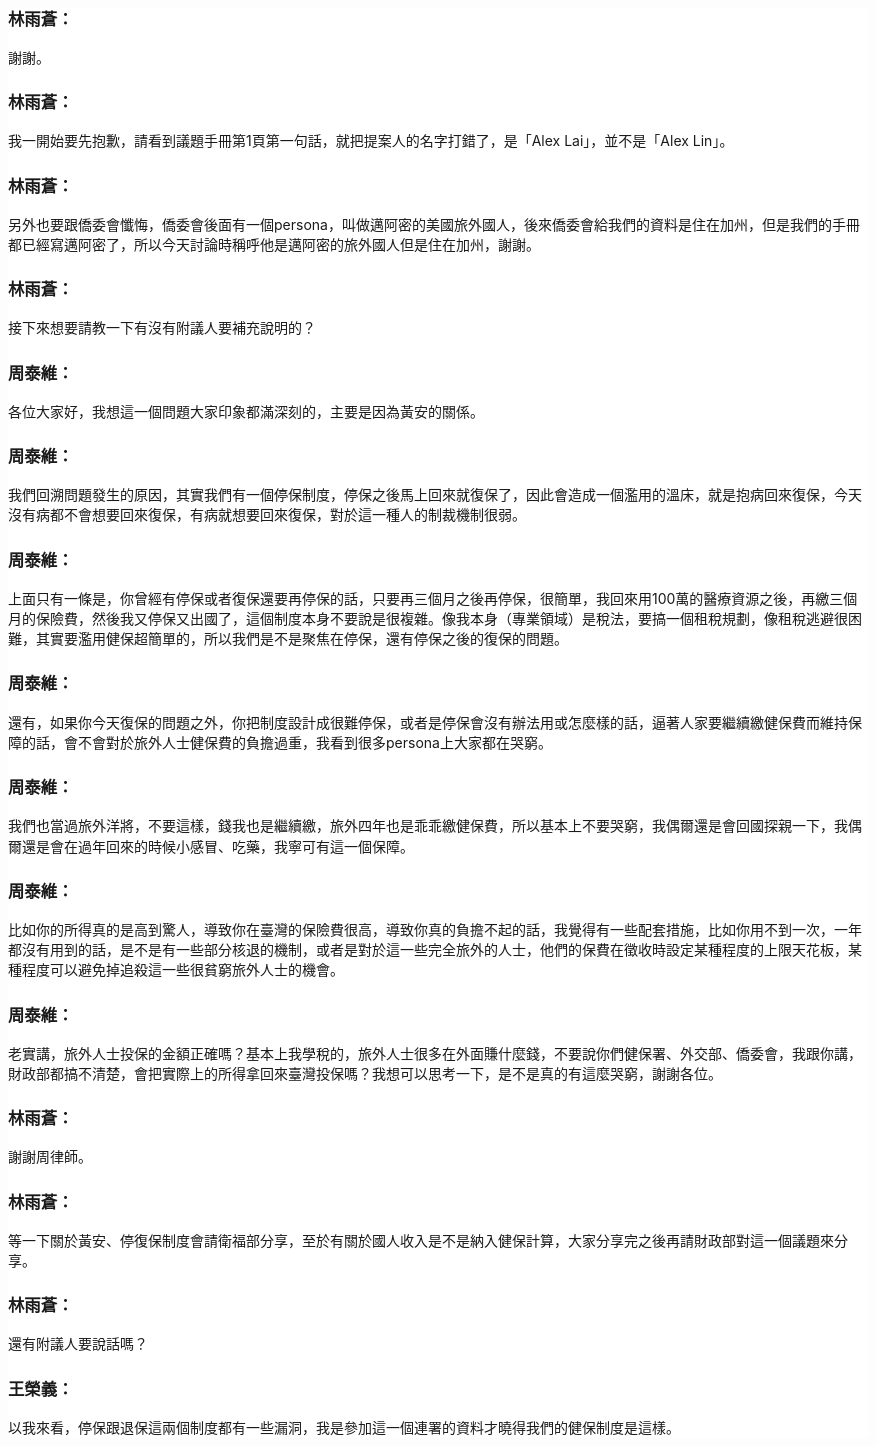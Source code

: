 ### 林雨蒼：
謝謝。

### 林雨蒼：
我一開始要先抱歉，請看到議題手冊第1頁第一句話，就把提案人的名字打錯了，是「Alex Lai」，並不是「Alex Lin」。

### 林雨蒼：
另外也要跟僑委會懺悔，僑委會後面有一個persona，叫做邁阿密的美國旅外國人，後來僑委會給我們的資料是住在加州，但是我們的手冊都已經寫邁阿密了，所以今天討論時稱呼他是邁阿密的旅外國人但是住在加州，謝謝。

### 林雨蒼：
接下來想要請教一下有沒有附議人要補充說明的？

### 周泰維：
各位大家好，我想這一個問題大家印象都滿深刻的，主要是因為黃安的關係。

### 周泰維：
我們回溯問題發生的原因，其實我們有一個停保制度，停保之後馬上回來就復保了，因此會造成一個濫用的溫床，就是抱病回來復保，今天沒有病都不會想要回來復保，有病就想要回來復保，對於這一種人的制裁機制很弱。

### 周泰維：
上面只有一條是，你曾經有停保或者復保還要再停保的話，只要再三個月之後再停保，很簡單，我回來用100萬的醫療資源之後，再繳三個月的保險費，然後我又停保又出國了，這個制度本身不要說是很複雜。像我本身（專業領域）是稅法，要搞一個租稅規劃，像租稅逃避很困難，其實要濫用健保超簡單的，所以我們是不是聚焦在停保，還有停保之後的復保的問題。

### 周泰維：
還有，如果你今天復保的問題之外，你把制度設計成很難停保，或者是停保會沒有辦法用或怎麼樣的話，逼著人家要繼續繳健保費而維持保障的話，會不會對於旅外人士健保費的負擔過重，我看到很多persona上大家都在哭窮。

### 周泰維：
我們也當過旅外洋將，不要這樣，錢我也是繼續繳，旅外四年也是乖乖繳健保費，所以基本上不要哭窮，我偶爾還是會回國探親一下，我偶爾還是會在過年回來的時候小感冒、吃藥，我寧可有這一個保障。

### 周泰維：
比如你的所得真的是高到驚人，導致你在臺灣的保險費很高，導致你真的負擔不起的話，我覺得有一些配套措施，比如你用不到一次，一年都沒有用到的話，是不是有一些部分核退的機制，或者是對於這一些完全旅外的人士，他們的保費在徵收時設定某種程度的上限天花板，某種程度可以避免掉追殺這一些很貧窮旅外人士的機會。

### 周泰維：
老實講，旅外人士投保的金額正確嗎？基本上我學稅的，旅外人士很多在外面賺什麼錢，不要說你們健保署、外交部、僑委會，我跟你講，財政部都搞不清楚，會把實際上的所得拿回來臺灣投保嗎？我想可以思考一下，是不是真的有這麼哭窮，謝謝各位。

### 林雨蒼：
謝謝周律師。

### 林雨蒼：
等一下關於黃安、停復保制度會請衛福部分享，至於有關於國人收入是不是納入健保計算，大家分享完之後再請財政部對這一個議題來分享。

### 林雨蒼：
還有附議人要說話嗎？

### 王榮義：
以我來看，停保跟退保這兩個制度都有一些漏洞，我是參加這一個連署的資料才曉得我們的健保制度是這樣。
